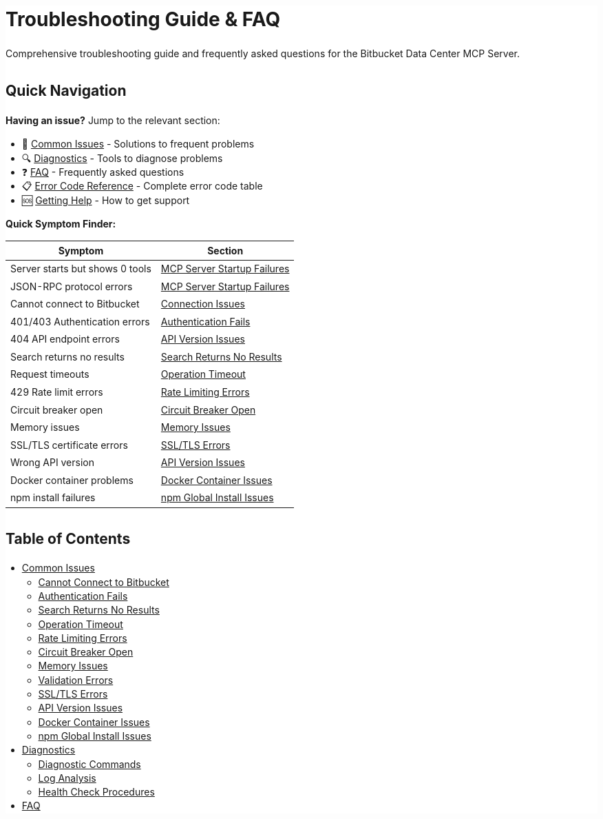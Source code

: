 # Troubleshooting Guide & FAQ

Comprehensive troubleshooting guide and frequently asked questions for the Bitbucket Data Center MCP Server.

## Quick Navigation

**Having an issue?** Jump to the relevant section:

- 🔧 [Common Issues](#common-issues) - Solutions to frequent problems
- 🔍 [Diagnostics](#diagnostics) - Tools to diagnose problems
- ❓ [FAQ](#faq) - Frequently asked questions
- 📋 [Error Code Reference](#error-code-reference) - Complete error code table
- 🆘 [Getting Help](#getting-help) - How to get support

**Quick Symptom Finder:**

| Symptom | Section |
|---------|---------|
| Server starts but shows 0 tools | [MCP Server Startup Failures](#mcp-server-startup-failures) |
| JSON-RPC protocol errors | [MCP Server Startup Failures](#mcp-server-startup-failures) |
| Cannot connect to Bitbucket | [Connection Issues](#cannot-connect-to-bitbucket) |
| 401/403 Authentication errors | [Authentication Fails](#authentication-fails) |
| 404 API endpoint errors | [API Version Issues](#api-version-issues) |
| Search returns no results | [Search Returns No Results](#search-returns-no-results) |
| Request timeouts | [Operation Timeout](#operation-timeout) |
| 429 Rate limit errors | [Rate Limiting Errors](#rate-limiting-errors) |
| Circuit breaker open | [Circuit Breaker Open](#circuit-breaker-open) |
| Memory issues | [Memory Issues](#memory-issues) |
| SSL/TLS certificate errors | [SSL/TLS Errors](#ssltls-errors) |
| Wrong API version | [API Version Issues](#api-version-issues) |
| Docker container problems | [Docker Container Issues](#docker-container-issues) |
| npm install failures | [npm Global Install Issues](#npm-global-install-issues) |

## Table of Contents

- [Common Issues](#common-issues)
  - [Cannot Connect to Bitbucket](#cannot-connect-to-bitbucket)
  - [Authentication Fails](#authentication-fails)
  - [Search Returns No Results](#search-returns-no-results)
  - [Operation Timeout](#operation-timeout)
  - [Rate Limiting Errors](#rate-limiting-errors)
  - [Circuit Breaker Open](#circuit-breaker-open)
  - [Memory Issues](#memory-issues)
  - [Validation Errors](#validation-errors)
  - [SSL/TLS Errors](#ssltls-errors)
  - [API Version Issues](#api-version-issues)
  - [Docker Container Issues](#docker-container-issues)
  - [npm Global Install Issues](#npm-global-install-issues)
- [Diagnostics](#diagnostics)
  - [Diagnostic Commands](#diagnostic-commands)
  - [Log Analysis](#log-analysis)
  - [Health Check Procedures](#health-check-procedures)
- [FAQ](#faq)